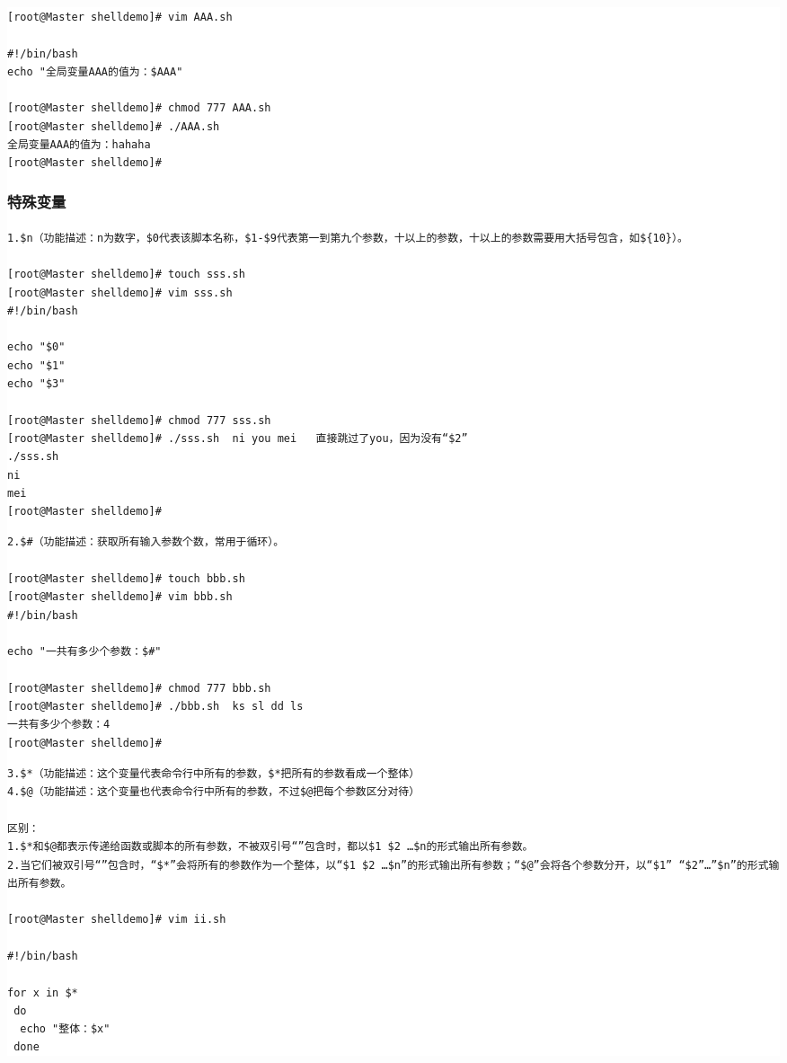 ```
[root@Master shelldemo]# vim AAA.sh 

#!/bin/bash
echo "全局变量AAA的值为：$AAA"

[root@Master shelldemo]# chmod 777 AAA.sh 
[root@Master shelldemo]# ./AAA.sh 
全局变量AAA的值为：hahaha
[root@Master shelldemo]# 
```

### 特殊变量

```
1.$n（功能描述：n为数字，$0代表该脚本名称，$1-$9代表第一到第九个参数，十以上的参数，十以上的参数需要用大括号包含，如${10}）。

[root@Master shelldemo]# touch sss.sh
[root@Master shelldemo]# vim sss.sh 
#!/bin/bash

echo "$0"
echo "$1"
echo "$3"

[root@Master shelldemo]# chmod 777 sss.sh 
[root@Master shelldemo]# ./sss.sh  ni you mei   直接跳过了you，因为没有“$2”
./sss.sh
ni
mei
[root@Master shelldemo]# 

```

```
2.$#（功能描述：获取所有输入参数个数，常用于循环）。

[root@Master shelldemo]# touch bbb.sh
[root@Master shelldemo]# vim bbb.sh
#!/bin/bash

echo "一共有多少个参数：$#"

[root@Master shelldemo]# chmod 777 bbb.sh  
[root@Master shelldemo]# ./bbb.sh  ks sl dd ls 
一共有多少个参数：4
[root@Master shelldemo]#                       
```

```
3.$*（功能描述：这个变量代表命令行中所有的参数，$*把所有的参数看成一个整体）
4.$@（功能描述：这个变量也代表命令行中所有的参数，不过$@把每个参数区分对待）

区别：
1.$*和$@都表示传递给函数或脚本的所有参数，不被双引号“”包含时，都以$1 $2 …$n的形式输出所有参数。
2.当它们被双引号“”包含时，“$*”会将所有的参数作为一个整体，以“$1 $2 …$n”的形式输出所有参数；“$@”会将各个参数分开，以“$1” “$2”…”$n”的形式输出所有参数。

[root@Master shelldemo]# vim ii.sh           

#!/bin/bash

for x in $*
 do
  echo "整体：$x"
 done

```